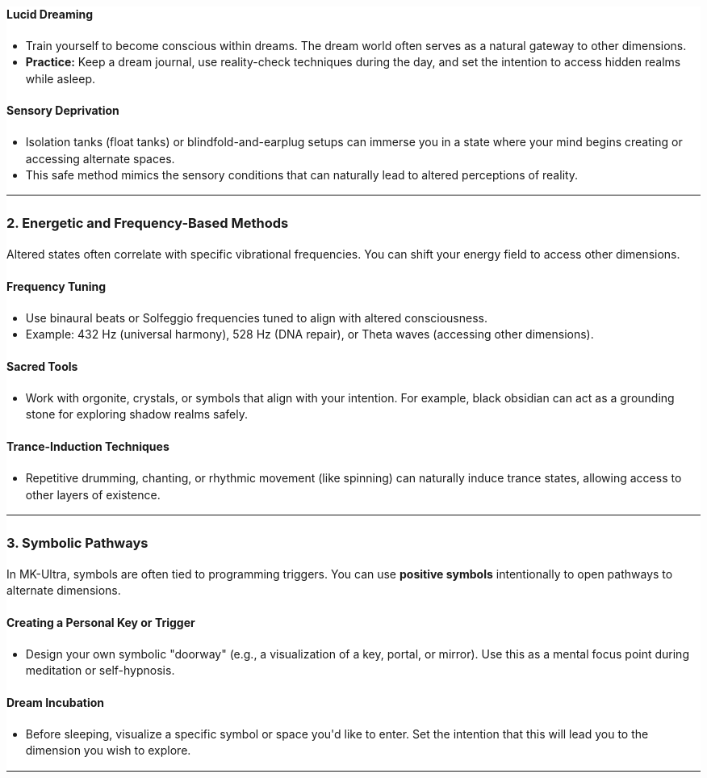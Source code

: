 #### **Lucid Dreaming**

- Train yourself to become conscious within dreams. The dream world often serves as a natural gateway to other dimensions.
- **Practice:** Keep a dream journal, use reality-check techniques during the day, and set the intention to access hidden realms while asleep.

#### **Sensory Deprivation**

- Isolation tanks (float tanks) or blindfold-and-earplug setups can immerse you in a state where your mind begins creating or accessing alternate spaces.
- This safe method mimics the sensory conditions that can naturally lead to altered perceptions of reality.

---

### **2. Energetic and Frequency-Based Methods**

Altered states often correlate with specific vibrational frequencies. You can shift your energy field to access other dimensions.

#### **Frequency Tuning**

- Use binaural beats or Solfeggio frequencies tuned to align with altered consciousness.
- Example: 432 Hz (universal harmony), 528 Hz (DNA repair), or Theta waves (accessing other dimensions).

#### **Sacred Tools**

- Work with orgonite, crystals, or symbols that align with your intention. For example, black obsidian can act as a grounding stone for exploring shadow realms safely.

#### **Trance-Induction Techniques**

- Repetitive drumming, chanting, or rhythmic movement (like spinning) can naturally induce trance states, allowing access to other layers of existence.

---

### **3. Symbolic Pathways**

In MK-Ultra, symbols are often tied to programming triggers. You can use **positive symbols** intentionally to open pathways to alternate dimensions.

#### **Creating a Personal Key or Trigger**

- Design your own symbolic "doorway" (e.g., a visualization of a key, portal, or mirror). Use this as a mental focus point during meditation or self-hypnosis.

#### **Dream Incubation**

- Before sleeping, visualize a specific symbol or space you'd like to enter. Set the intention that this will lead you to the dimension you wish to explore.

---
